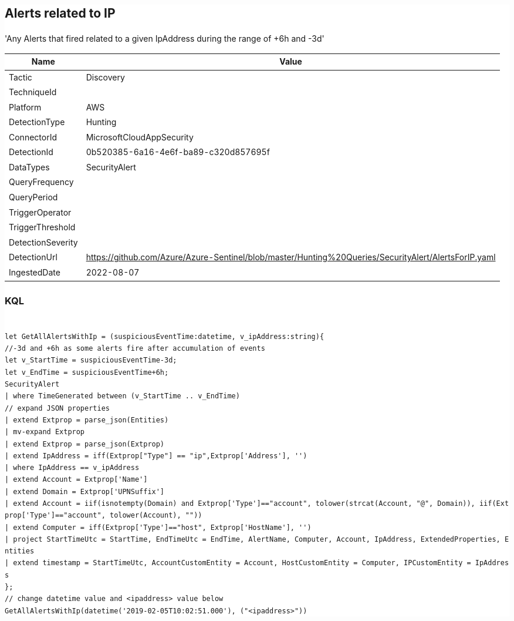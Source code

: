 ## Alerts related to IP

'Any Alerts that fired related to a given IpAddress during the range of +6h and -3d'

|Name | Value |
| --- | --- |
|Tactic | Discovery|
|TechniqueId | |
|Platform | AWS|
|DetectionType | Hunting |
|ConnectorId | MicrosoftCloudAppSecurity |
|DetectionId | 0b520385-6a16-4e6f-ba89-c320d857695f |
|DataTypes | SecurityAlert |
|QueryFrequency |  |
|QueryPeriod |  |
|TriggerOperator |  |
|TriggerThreshold |  |
|DetectionSeverity |  |
|DetectionUrl | https://github.com/Azure/Azure-Sentinel/blob/master/Hunting%20Queries/SecurityAlert/AlertsForIP.yaml |
|IngestedDate | 2022-08-07 |

### KQL
```kql

let GetAllAlertsWithIp = (suspiciousEventTime:datetime, v_ipAddress:string){
//-3d and +6h as some alerts fire after accumulation of events
let v_StartTime = suspiciousEventTime-3d;
let v_EndTime = suspiciousEventTime+6h;
SecurityAlert
| where TimeGenerated between (v_StartTime .. v_EndTime)
// expand JSON properties
| extend Extprop = parse_json(Entities)
| mv-expand Extprop
| extend Extprop = parse_json(Extprop)
| extend IpAddress = iff(Extprop["Type"] == "ip",Extprop['Address'], '')
| where IpAddress == v_ipAddress
| extend Account = Extprop['Name']
| extend Domain = Extprop['UPNSuffix']
| extend Account = iif(isnotempty(Domain) and Extprop['Type']=="account", tolower(strcat(Account, "@", Domain)), iif(Extprop['Type']=="account", tolower(Account), ""))
| extend Computer = iff(Extprop['Type']=="host", Extprop['HostName'], '')
| project StartTimeUtc = StartTime, EndTimeUtc = EndTime, AlertName, Computer, Account, IpAddress, ExtendedProperties, Entities
| extend timestamp = StartTimeUtc, AccountCustomEntity = Account, HostCustomEntity = Computer, IPCustomEntity = IpAddress
};
// change datetime value and <ipaddress> value below
GetAllAlertsWithIp(datetime('2019-02-05T10:02:51.000'), ("<ipaddress>"))

```
